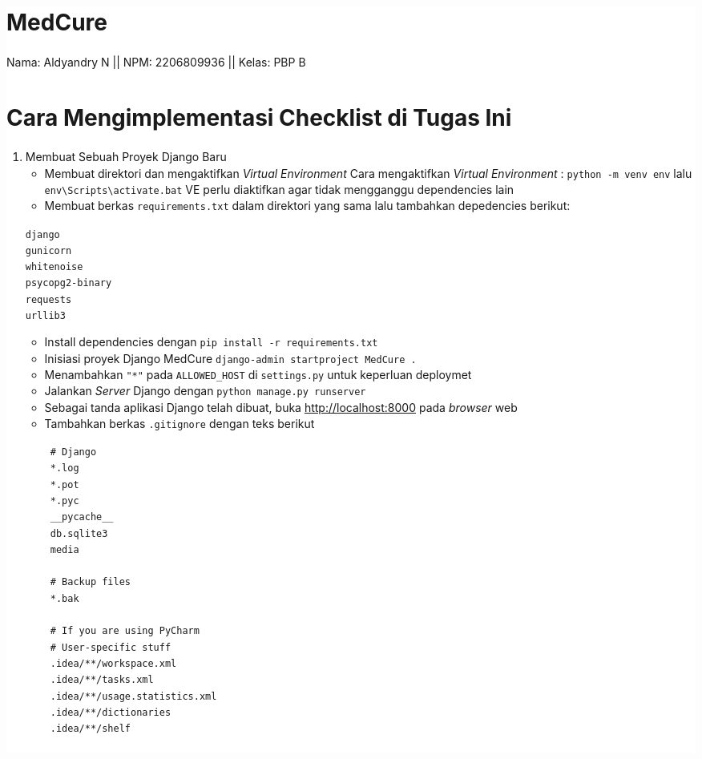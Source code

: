 # MedCure
Nama: Aldyandry N ||
NPM: 2206809936 ||
Kelas: PBP B

# Cara Mengimplementasi Checklist di Tugas Ini
 1. Membuat Sebuah Proyek Django Baru
    - Membuat direktori dan mengaktifkan *Virtual Environment*
      Cara mengaktifkan *Virtual Environment* : `python -m venv env` lalu `env\Scripts\activate.bat`
      VE perlu diaktifkan agar tidak mengganggu dependencies lain
    - Membuat berkas `requirements.txt` dalam direktori yang sama lalu tambahkan depedencies berikut:
     ```
     django
     gunicorn
     whitenoise
     psycopg2-binary
     requests
     urllib3
     ```
     - Install dependencies dengan `pip install -r requirements.txt`
     - Inisiasi proyek Django MedCure `django-admin startproject MedCure .`
     - Menambahkan `"*"` pada `ALLOWED_HOST` di `settings.py` untuk keperluan deploymet
     - Jalankan *Server* Django dengan `python manage.py runserver`
     - Sebagai tanda aplikasi Django telah dibuat, buka <http://localhost:8000> pada *browser* web
     - Tambahkan berkas `.gitignore` dengan teks berikut
       ```
        # Django
        *.log
        *.pot
        *.pyc
        __pycache__
        db.sqlite3
        media
        
        # Backup files
        *.bak 

        # If you are using PyCharm
        # User-specific stuff
        .idea/**/workspace.xml
        .idea/**/tasks.xml
        .idea/**/usage.statistics.xml
        .idea/**/dictionaries
        .idea/**/shelf
        